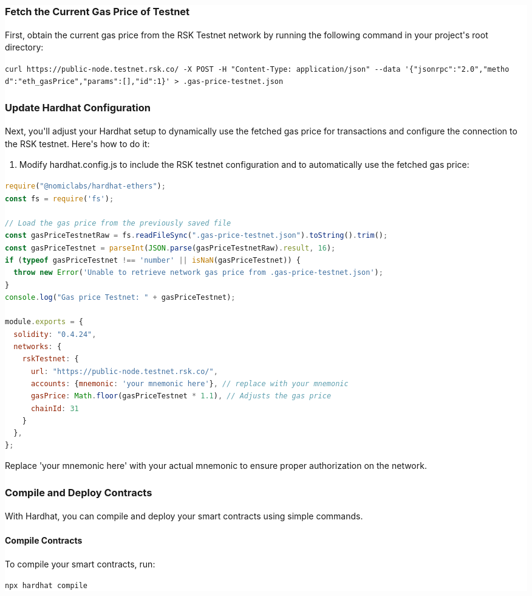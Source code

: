 ### Fetch the Current Gas Price of Testnet

First, obtain the current gas price from the RSK Testnet network by running the following command in your project's root directory:

```shell
curl https://public-node.testnet.rsk.co/ -X POST -H "Content-Type: application/json" --data '{"jsonrpc":"2.0","method":"eth_gasPrice","params":[],"id":1}' > .gas-price-testnet.json
```

### Update Hardhat Configuration

Next, you'll adjust your Hardhat setup to dynamically use the fetched gas price for transactions and configure the connection to the RSK testnet. Here's how to do it:

1. Modify hardhat.config.js to include the RSK testnet configuration and to automatically use the fetched gas price:

```javascript
require("@nomiclabs/hardhat-ethers");
const fs = require('fs');

// Load the gas price from the previously saved file
const gasPriceTestnetRaw = fs.readFileSync(".gas-price-testnet.json").toString().trim();
const gasPriceTestnet = parseInt(JSON.parse(gasPriceTestnetRaw).result, 16);
if (typeof gasPriceTestnet !== 'number' || isNaN(gasPriceTestnet)) {
  throw new Error('Unable to retrieve network gas price from .gas-price-testnet.json');
}
console.log("Gas price Testnet: " + gasPriceTestnet);

module.exports = {
  solidity: "0.4.24",
  networks: {
    rskTestnet: {
      url: "https://public-node.testnet.rsk.co/",
      accounts: {mnemonic: 'your mnemonic here'}, // replace with your mnemonic
      gasPrice: Math.floor(gasPriceTestnet * 1.1), // Adjusts the gas price
      chainId: 31
    }
  },
};
```

Replace 'your mnemonic here' with your actual mnemonic to ensure proper authorization on the network.

### Compile and Deploy Contracts

With Hardhat, you can compile and deploy your smart contracts using simple commands.

#### Compile Contracts

To compile your smart contracts, run:

```shell
npx hardhat compile
```
